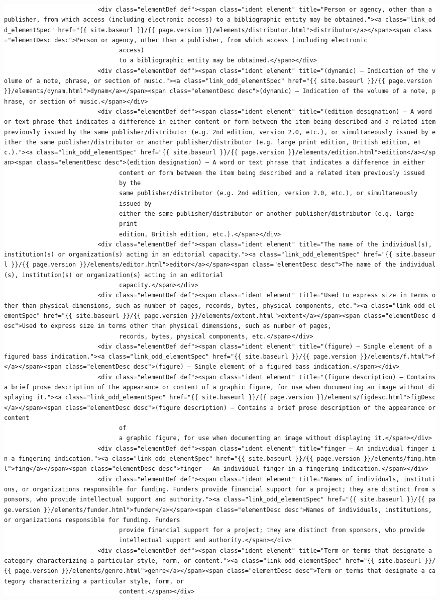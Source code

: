                               <div class="elementDef def"><span class="ident element" title="Person or agency, other than a publisher, from which access (including electronic access) to a bibliographic entity may be obtained."><a class="link_odd_elementSpec" href="{{ site.baseurl }}/{{ page.version }}/elements/distributor.html">distributor</a></span><span class="elementDesc desc">Person or agency, other than a publisher, from which access (including electronic
                                    access)
                                    to a bibliographic entity may be obtained.</span></div>
                              <div class="elementDef def"><span class="ident element" title="(dynamic) – Indication of the volume of a note, phrase, or section of music."><a class="link_odd_elementSpec" href="{{ site.baseurl }}/{{ page.version }}/elements/dynam.html">dynam</a></span><span class="elementDesc desc">(dynamic) – Indication of the volume of a note, phrase, or section of music.</span></div>
                              <div class="elementDef def"><span class="ident element" title="(edition designation) – A word or text phrase that indicates a difference in either content or form between the item being described and a related item previously issued by the same publisher/distributor (e.g. 2nd edition, version 2.0, etc.), or simultaneously issued by either the same publisher/distributor or another publisher/distributor (e.g. large print edition, British edition, etc.)."><a class="link_odd_elementSpec" href="{{ site.baseurl }}/{{ page.version }}/elements/edition.html">edition</a></span><span class="elementDesc desc">(edition designation) – A word or text phrase that indicates a difference in either
                                    content or form between the item being described and a related item previously issued
                                    by the
                                    same publisher/distributor (e.g. 2nd edition, version 2.0, etc.), or simultaneously
                                    issued by
                                    either the same publisher/distributor or another publisher/distributor (e.g. large
                                    print
                                    edition, British edition, etc.).</span></div>
                              <div class="elementDef def"><span class="ident element" title="The name of the individual(s), institution(s) or organization(s) acting in an editorial capacity."><a class="link_odd_elementSpec" href="{{ site.baseurl }}/{{ page.version }}/elements/editor.html">editor</a></span><span class="elementDesc desc">The name of the individual(s), institution(s) or organization(s) acting in an editorial
                                    capacity.</span></div>
                              <div class="elementDef def"><span class="ident element" title="Used to express size in terms other than physical dimensions, such as number of pages, records, bytes, physical components, etc."><a class="link_odd_elementSpec" href="{{ site.baseurl }}/{{ page.version }}/elements/extent.html">extent</a></span><span class="elementDesc desc">Used to express size in terms other than physical dimensions, such as number of pages,
                                    records, bytes, physical components, etc.</span></div>
                              <div class="elementDef def"><span class="ident element" title="(figure) – Single element of a figured bass indication."><a class="link_odd_elementSpec" href="{{ site.baseurl }}/{{ page.version }}/elements/f.html">f</a></span><span class="elementDesc desc">(figure) – Single element of a figured bass indication.</span></div>
                              <div class="elementDef def"><span class="ident element" title="(figure description) – Contains a brief prose description of the appearance or content of a graphic figure, for use when documenting an image without displaying it."><a class="link_odd_elementSpec" href="{{ site.baseurl }}/{{ page.version }}/elements/figdesc.html">figDesc</a></span><span class="elementDesc desc">(figure description) – Contains a brief prose description of the appearance or content
                                    of
                                    a graphic figure, for use when documenting an image without displaying it.</span></div>
                              <div class="elementDef def"><span class="ident element" title="finger – An individual finger in a fingering indication."><a class="link_odd_elementSpec" href="{{ site.baseurl }}/{{ page.version }}/elements/fing.html">fing</a></span><span class="elementDesc desc">finger – An individual finger in a fingering indication.</span></div>
                              <div class="elementDef def"><span class="ident element" title="Names of individuals, institutions, or organizations responsible for funding. Funders provide financial support for a project; they are distinct from sponsors, who provide intellectual support and authority."><a class="link_odd_elementSpec" href="{{ site.baseurl }}/{{ page.version }}/elements/funder.html">funder</a></span><span class="elementDesc desc">Names of individuals, institutions, or organizations responsible for funding. Funders
                                    provide financial support for a project; they are distinct from sponsors, who provide
                                    intellectual support and authority.</span></div>
                              <div class="elementDef def"><span class="ident element" title="Term or terms that designate a category characterizing a particular style, form, or content."><a class="link_odd_elementSpec" href="{{ site.baseurl }}/{{ page.version }}/elements/genre.html">genre</a></span><span class="elementDesc desc">Term or terms that designate a category characterizing a particular style, form, or
                                    content.</span></div>